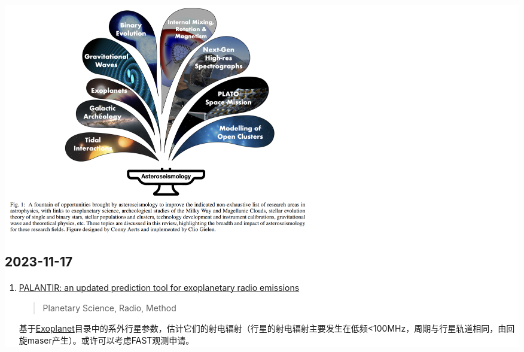    <img src="Figures/image-20231116183031813.png" alt="image-20231116183031813" style="zoom:50%;" />

## 2023-11-17

1. [PALANTIR: an updated prediction tool for exoplanetary radio emissions](https://arxiv.org/abs/2311.10033)

   > Planetary Science, Radio, Method

   基于[Exoplanet](https://www.exoplanet.eu/)目录中的系外行星参数，估计它们的射电辐射（行星的射电辐射主要发生在低频<100MHz，周期与行星轨道相同，由回旋maser产生）。或许可以考虑FAST观测申请。

